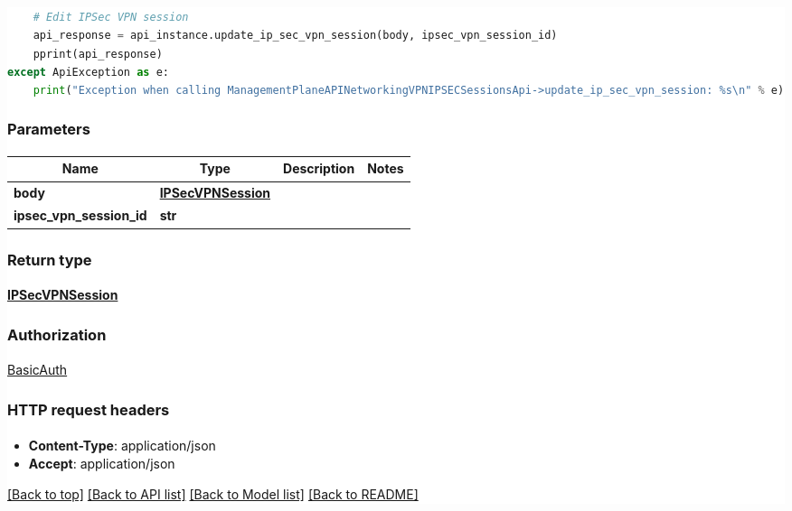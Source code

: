 ```python
    # Edit IPSec VPN session
    api_response = api_instance.update_ip_sec_vpn_session(body, ipsec_vpn_session_id)
    pprint(api_response)
except ApiException as e:
    print("Exception when calling ManagementPlaneAPINetworkingVPNIPSECSessionsApi->update_ip_sec_vpn_session: %s\n" % e)
```

### Parameters

Name | Type | Description  | Notes
------------- | ------------- | ------------- | -------------
 **body** | [**IPSecVPNSession**](IPSecVPNSession.md)|  | 
 **ipsec_vpn_session_id** | **str**|  | 

### Return type

[**IPSecVPNSession**](IPSecVPNSession.md)

### Authorization

[BasicAuth](../README.md#BasicAuth)

### HTTP request headers

 - **Content-Type**: application/json
 - **Accept**: application/json

[[Back to top]](#) [[Back to API list]](../README.md#documentation-for-api-endpoints) [[Back to Model list]](../README.md#documentation-for-models) [[Back to README]](../README.md)

